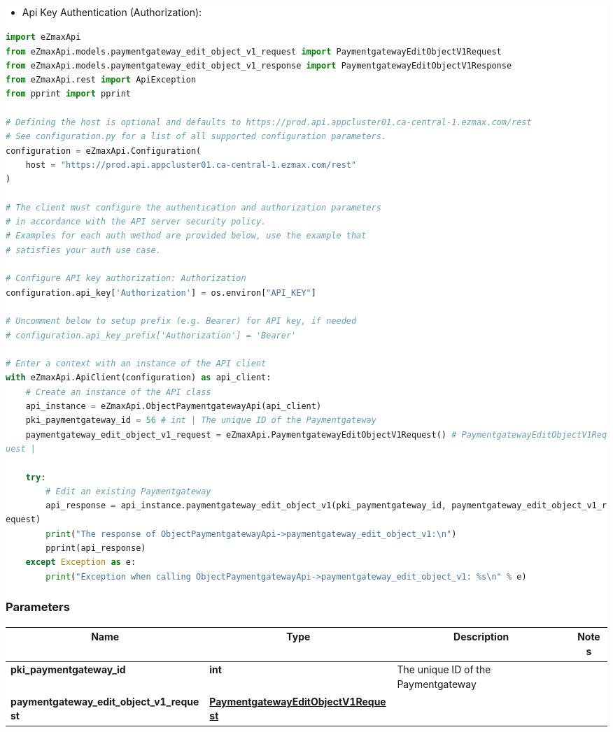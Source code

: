 * Api Key Authentication (Authorization):

```python
import eZmaxApi
from eZmaxApi.models.paymentgateway_edit_object_v1_request import PaymentgatewayEditObjectV1Request
from eZmaxApi.models.paymentgateway_edit_object_v1_response import PaymentgatewayEditObjectV1Response
from eZmaxApi.rest import ApiException
from pprint import pprint

# Defining the host is optional and defaults to https://prod.api.appcluster01.ca-central-1.ezmax.com/rest
# See configuration.py for a list of all supported configuration parameters.
configuration = eZmaxApi.Configuration(
    host = "https://prod.api.appcluster01.ca-central-1.ezmax.com/rest"
)

# The client must configure the authentication and authorization parameters
# in accordance with the API server security policy.
# Examples for each auth method are provided below, use the example that
# satisfies your auth use case.

# Configure API key authorization: Authorization
configuration.api_key['Authorization'] = os.environ["API_KEY"]

# Uncomment below to setup prefix (e.g. Bearer) for API key, if needed
# configuration.api_key_prefix['Authorization'] = 'Bearer'

# Enter a context with an instance of the API client
with eZmaxApi.ApiClient(configuration) as api_client:
    # Create an instance of the API class
    api_instance = eZmaxApi.ObjectPaymentgatewayApi(api_client)
    pki_paymentgateway_id = 56 # int | The unique ID of the Paymentgateway
    paymentgateway_edit_object_v1_request = eZmaxApi.PaymentgatewayEditObjectV1Request() # PaymentgatewayEditObjectV1Request | 

    try:
        # Edit an existing Paymentgateway
        api_response = api_instance.paymentgateway_edit_object_v1(pki_paymentgateway_id, paymentgateway_edit_object_v1_request)
        print("The response of ObjectPaymentgatewayApi->paymentgateway_edit_object_v1:\n")
        pprint(api_response)
    except Exception as e:
        print("Exception when calling ObjectPaymentgatewayApi->paymentgateway_edit_object_v1: %s\n" % e)
```



### Parameters


Name | Type | Description  | Notes
------------- | ------------- | ------------- | -------------
 **pki_paymentgateway_id** | **int**| The unique ID of the Paymentgateway | 
 **paymentgateway_edit_object_v1_request** | [**PaymentgatewayEditObjectV1Request**](PaymentgatewayEditObjectV1Request.md)|  | 
